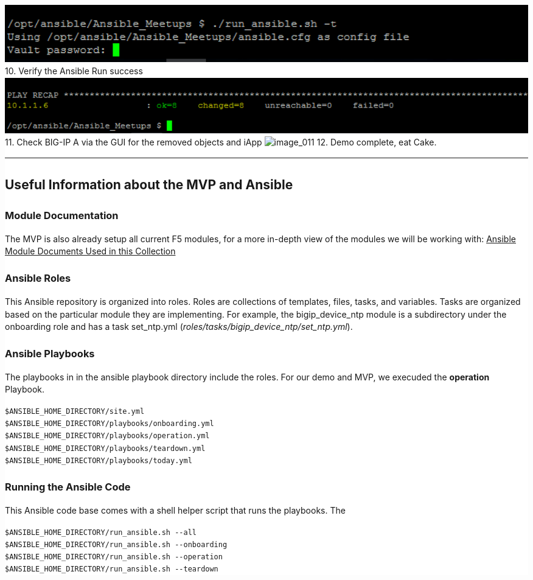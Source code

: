 ![image_009](/misc/images/image_009n.png)
10. Verify the Ansible Run success
![image_010](/misc/images/image_010n.png)
11. Check BIG-IP A via the GUI for the removed objects and iApp
![image_011](/misc/images/image_011.png)
12. Demo complete, eat Cake.
___

## Useful Information about the MVP and Ansible

### Module Documentation
The MVP is also already setup all current F5 modules, for a more in-depth view of the modules we will be working with:
[Ansible Module Documents Used in this Collection](docs/MODULES.md)

### Ansible Roles
This Ansible repository is organized into roles. Roles are collections of templates, files, tasks,
and variables. Tasks are organized based on the particular module they are implementing. For example,
the bigip_device_ntp module is a subdirectory under the onboarding role and has a task
set_ntp.yml (*roles/tasks/bigip_device_ntp/set_ntp.yml*).

### Ansible Playbooks
The playbooks in in the ansible playbook directory include the roles. For our demo and MVP, we execuded the **operation** Playbook.

```
$ANSIBLE_HOME_DIRECTORY/site.yml
$ANSIBLE_HOME_DIRECTORY/playbooks/onboarding.yml
$ANSIBLE_HOME_DIRECTORY/playbooks/operation.yml
$ANSIBLE_HOME_DIRECTORY/playbooks/teardown.yml
$ANSIBLE_HOME_DIRECTORY/playbooks/today.yml
```

### Running the Ansible Code
This Ansible code base comes with a shell helper script that runs the playbooks. The
```
$ANSIBLE_HOME_DIRECTORY/run_ansible.sh --all
$ANSIBLE_HOME_DIRECTORY/run_ansible.sh --onboarding
$ANSIBLE_HOME_DIRECTORY/run_ansible.sh --operation
$ANSIBLE_HOME_DIRECTORY/run_ansible.sh --teardown
```
